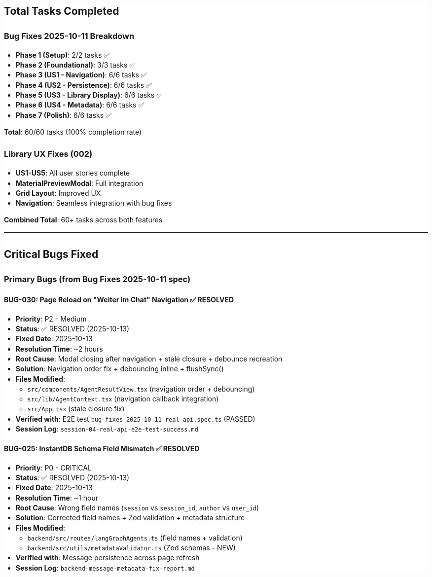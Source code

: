 
## Total Tasks Completed

### Bug Fixes 2025-10-11 Breakdown
- **Phase 1 (Setup)**: 2/2 tasks ✅
- **Phase 2 (Foundational)**: 3/3 tasks ✅
- **Phase 3 (US1 - Navigation)**: 6/6 tasks ✅
- **Phase 4 (US2 - Persistence)**: 6/6 tasks ✅
- **Phase 5 (US3 - Library Display)**: 6/6 tasks ✅
- **Phase 6 (US4 - Metadata)**: 6/6 tasks ✅
- **Phase 7 (Polish)**: 6/6 tasks ✅

**Total**: 60/60 tasks (100% completion rate)

### Library UX Fixes (002)
- **US1-US5**: All user stories complete
- **MaterialPreviewModal**: Full integration
- **Grid Layout**: Improved UX
- **Navigation**: Seamless integration with bug fixes

**Combined Total**: 60+ tasks across both features

---

## Critical Bugs Fixed

### Primary Bugs (from Bug Fixes 2025-10-11 spec)

#### BUG-030: Page Reload on "Weiter im Chat" Navigation ✅ RESOLVED
- **Priority**: P2 - Medium
- **Status**: ✅ RESOLVED (2025-10-13)
- **Fixed Date**: 2025-10-13
- **Resolution Time**: ~2 hours
- **Root Cause**: Modal closing after navigation + stale closure + debounce recreation
- **Solution**: Navigation order fix + debouncing inline + flushSync()
- **Files Modified**:
  - `src/components/AgentResultView.tsx` (navigation order + debouncing)
  - `src/lib/AgentContext.tsx` (navigation callback integration)
  - `src/App.tsx` (stale closure fix)
- **Verified with**: E2E test `bug-fixes-2025-10-11-real-api.spec.ts` (PASSED)
- **Session Log**: `session-04-real-api-e2e-test-success.md`

#### BUG-025: InstantDB Schema Field Mismatch ✅ RESOLVED
- **Priority**: P0 - CRITICAL
- **Status**: ✅ RESOLVED (2025-10-13)
- **Fixed Date**: 2025-10-13
- **Resolution Time**: ~1 hour
- **Root Cause**: Wrong field names (`session` vs `session_id`, `author` vs `user_id`)
- **Solution**: Corrected field names + Zod validation + metadata structure
- **Files Modified**:
  - `backend/src/routes/langGraphAgents.ts` (field names + validation)
  - `backend/src/utils/metadataValidator.ts` (Zod schemas - NEW)
- **Verified with**: Message persistence across page refresh
- **Session Log**: `backend-message-metadata-fix-report.md`
